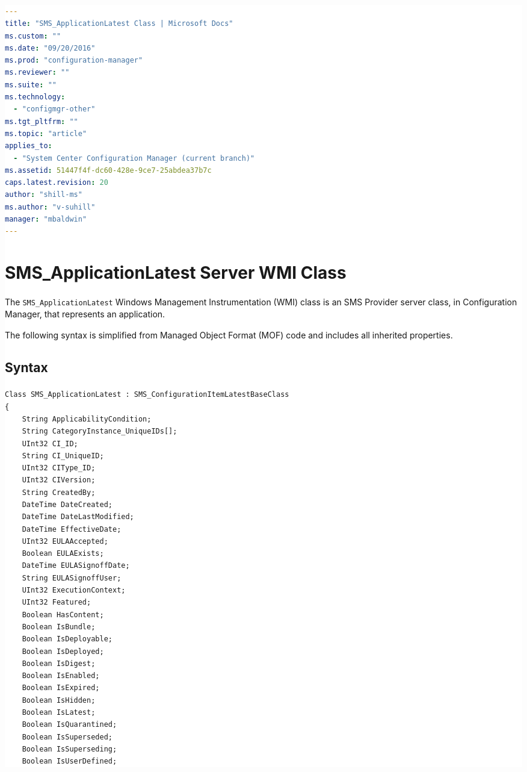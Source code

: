 ```yaml
---
title: "SMS_ApplicationLatest Class | Microsoft Docs"
ms.custom: ""
ms.date: "09/20/2016"
ms.prod: "configuration-manager"
ms.reviewer: ""
ms.suite: ""
ms.technology:
  - "configmgr-other"
ms.tgt_pltfrm: ""
ms.topic: "article"
applies_to:
  - "System Center Configuration Manager (current branch)"
ms.assetid: 51447f4f-dc60-428e-9ce7-25abdea37b7c
caps.latest.revision: 20
author: "shill-ms"
ms.author: "v-suhill"
manager: "mbaldwin"
---
```

# SMS_ApplicationLatest Server WMI Class
The `SMS_ApplicationLatest` Windows Management Instrumentation (WMI) class is an SMS Provider server class, in Configuration Manager, that represents an application.  

 The following syntax is simplified from Managed Object Format (MOF) code and includes all inherited properties.  

## Syntax  

```  
Class SMS_ApplicationLatest : SMS_ConfigurationItemLatestBaseClass  
{  
    String ApplicabilityCondition;  
    String CategoryInstance_UniqueIDs[];  
    UInt32 CI_ID;  
    String CI_UniqueID;  
    UInt32 CIType_ID;  
    UInt32 CIVersion;  
    String CreatedBy;  
    DateTime DateCreated;  
    DateTime DateLastModified;  
    DateTime EffectiveDate;  
    UInt32 EULAAccepted;  
    Boolean EULAExists;  
    DateTime EULASignoffDate;  
    String EULASignoffUser;  
    UInt32 ExecutionContext;  
    UInt32 Featured;  
    Boolean HasContent;  
    Boolean IsBundle;  
    Boolean IsDeployable;  
    Boolean IsDeployed;  
    Boolean IsDigest;  
    Boolean IsEnabled;  
    Boolean IsExpired;  
    Boolean IsHidden;  
    Boolean IsLatest;  
    Boolean IsQuarantined;  
    Boolean IsSuperseded;  
    Boolean IsSuperseding;  
    Boolean IsUserDefined;  
```